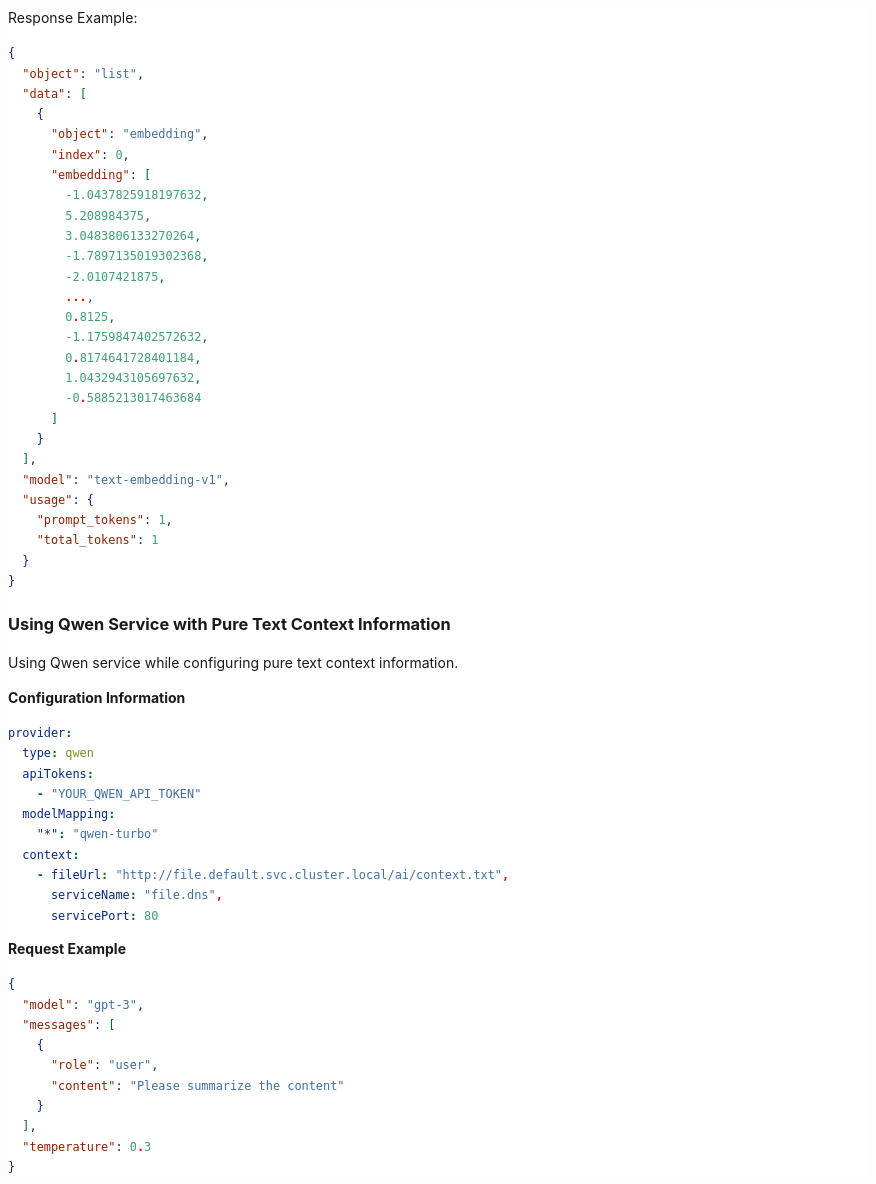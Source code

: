 Response Example:

```json
{
  "object": "list",
  "data": [
    {
      "object": "embedding",
      "index": 0,
      "embedding": [
        -1.0437825918197632,
        5.208984375,
        3.0483806133270264,
        -1.7897135019302368,
        -2.0107421875,
        ...,
        0.8125,
        -1.1759847402572632,
        0.8174641728401184,
        1.0432943105697632,
        -0.5885213017463684
      ]
    }
  ],
  "model": "text-embedding-v1",
  "usage": {
    "prompt_tokens": 1,
    "total_tokens": 1
  }
}
```

### Using Qwen Service with Pure Text Context Information

Using Qwen service while configuring pure text context information.

**Configuration Information**

```yaml
provider:
  type: qwen
  apiTokens:
    - "YOUR_QWEN_API_TOKEN"
  modelMapping:
    "*": "qwen-turbo"
  context:
    - fileUrl: "http://file.default.svc.cluster.local/ai/context.txt",
      serviceName: "file.dns",
      servicePort: 80
```

**Request Example**

```json
{
  "model": "gpt-3",
  "messages": [
    {
      "role": "user",
      "content": "Please summarize the content"
    }
  ],
  "temperature": 0.3
}
```
